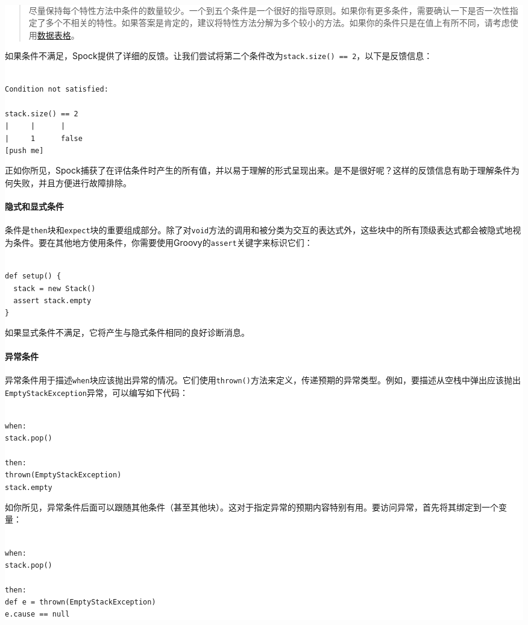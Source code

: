 > 尽量保持每个特性方法中条件的数量较少。一个到五个条件是一个很好的指导原则。如果你有更多条件，需要确认一下是否一次性指定了多个不相关的特性。如果答案是肯定的，建议将特性方法分解为多个较小的方法。如果你的条件只是在值上有所不同，请考虑使用[数据表格](/docs/data_driven_testing#data-tables)。



如果条件不满足，Spock提供了详细的反馈。让我们尝试将第二个条件改为`stack.size() == 2`，以下是反馈信息：

<pre><code class="language-groovy">
Condition not satisfied:

stack.size() == 2
|     |      |
|     1      false
[push me]
</code></pre>

正如你所见，Spock捕获了在评估条件时产生的所有值，并以易于理解的形式呈现出来。是不是很好呢？这样的反馈信息有助于理解条件为何失败，并且方便进行故障排除。



#### 隐式和显式条件

条件是`then`块和`expect`块的重要组成部分。除了对`void`方法的调用和被分类为交互的表达式外，这些块中的所有顶级表达式都会被隐式地视为条件。要在其他地方使用条件，你需要使用Groovy的`assert`关键字来标识它们：

<pre><code class="language-groovy">
def setup() {
  stack = new Stack()
  assert stack.empty
}
</code></pre>

如果显式条件不满足，它将产生与隐式条件相同的良好诊断消息。



#### 异常条件

异常条件用于描述`when`块应该抛出异常的情况。它们使用`thrown()`方法来定义，传递预期的异常类型。例如，要描述从空栈中弹出应该抛出`EmptyStackException`异常，可以编写如下代码：

<pre><code class="language-groovy">
when:
stack.pop()

then:
thrown(EmptyStackException)
stack.empty
</code></pre>

如你所见，异常条件后面可以跟随其他条件（甚至其他块）。这对于指定异常的预期内容特别有用。要访问异常，首先将其绑定到一个变量：

<pre><code class="language-groovy">
when:
stack.pop()

then:
def e = thrown(EmptyStackException)
e.cause == null
</code></pre>
